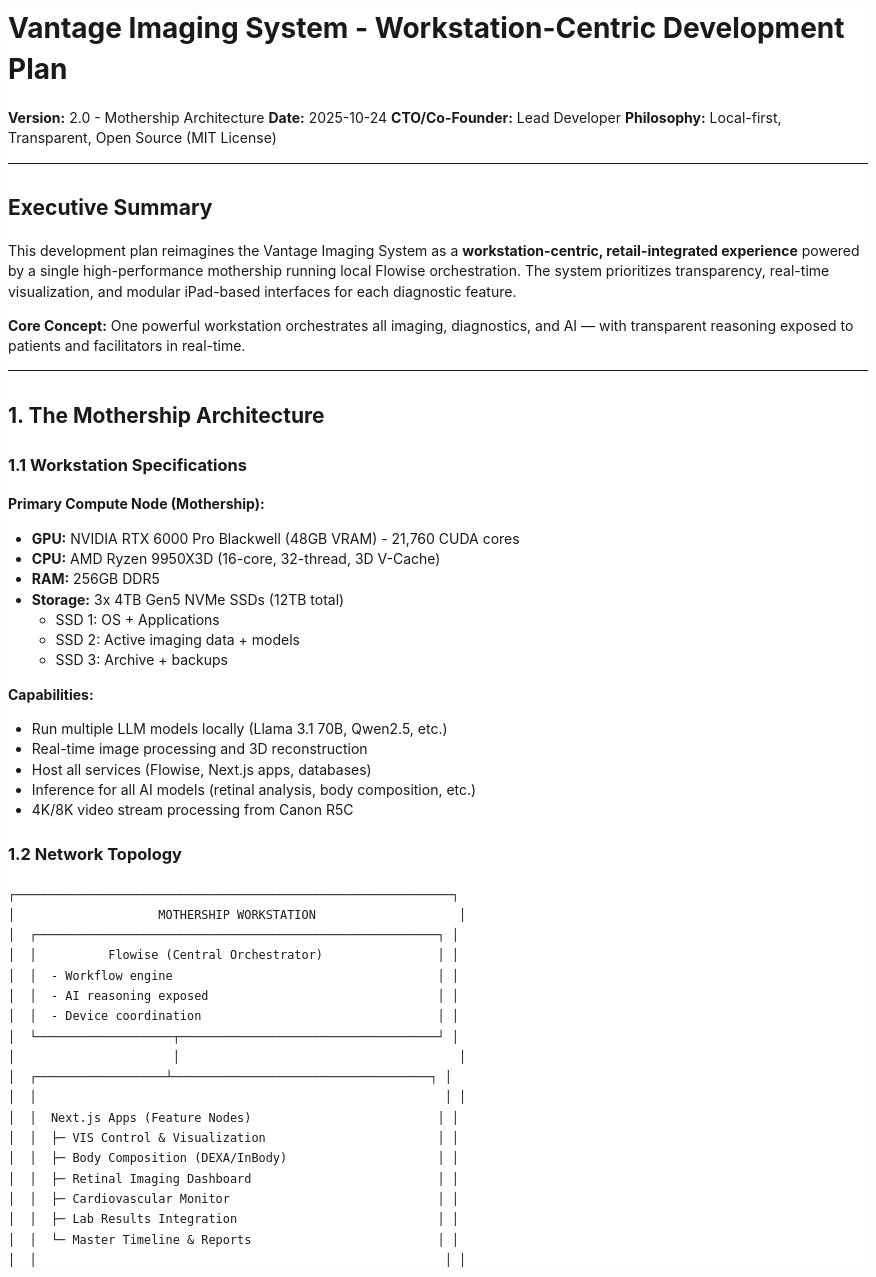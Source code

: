 # Vantage Imaging System - Workstation-Centric Development Plan

**Version:** 2.0 - Mothership Architecture
**Date:** 2025-10-24
**CTO/Co-Founder:** Lead Developer
**Philosophy:** Local-first, Transparent, Open Source (MIT License)

---

## Executive Summary

This development plan reimagines the Vantage Imaging System as a **workstation-centric, retail-integrated experience** powered by a single high-performance mothership running local Flowise orchestration. The system prioritizes transparency, real-time visualization, and modular iPad-based interfaces for each diagnostic feature.

**Core Concept:** One powerful workstation orchestrates all imaging, diagnostics, and AI — with transparent reasoning exposed to patients and facilitators in real-time.

---

## 1. The Mothership Architecture

### 1.1 Workstation Specifications

**Primary Compute Node (Mothership):**
- **GPU:** NVIDIA RTX 6000 Pro Blackwell (48GB VRAM) - 21,760 CUDA cores
- **CPU:** AMD Ryzen 9950X3D (16-core, 32-thread, 3D V-Cache)
- **RAM:** 256GB DDR5
- **Storage:** 3x 4TB Gen5 NVMe SSDs (12TB total)
  - SSD 1: OS + Applications
  - SSD 2: Active imaging data + models
  - SSD 3: Archive + backups

**Capabilities:**
- Run multiple LLM models locally (Llama 3.1 70B, Qwen2.5, etc.)
- Real-time image processing and 3D reconstruction
- Host all services (Flowise, Next.js apps, databases)
- Inference for all AI models (retinal analysis, body composition, etc.)
- 4K/8K video stream processing from Canon R5C

### 1.2 Network Topology

```
┌─────────────────────────────────────────────────────────────┐
│                    MOTHERSHIP WORKSTATION                    │
│  ┌────────────────────────────────────────────────────────┐ │
│  │          Flowise (Central Orchestrator)                │ │
│  │  - Workflow engine                                     │ │
│  │  - AI reasoning exposed                                │ │
│  │  - Device coordination                                 │ │
│  └───────────────────┬────────────────────────────────────┘ │
│                      │                                       │
│  ┌──────────────────┴────────────────────────────────────┐ │
│  │                                                         │ │
│  │  Next.js Apps (Feature Nodes)                          │ │
│  │  ├─ VIS Control & Visualization                        │ │
│  │  ├─ Body Composition (DEXA/InBody)                     │ │
│  │  ├─ Retinal Imaging Dashboard                          │ │
│  │  ├─ Cardiovascular Monitor                             │ │
│  │  ├─ Lab Results Integration                            │ │
│  │  └─ Master Timeline & Reports                          │ │
│  │                                                         │ │
```